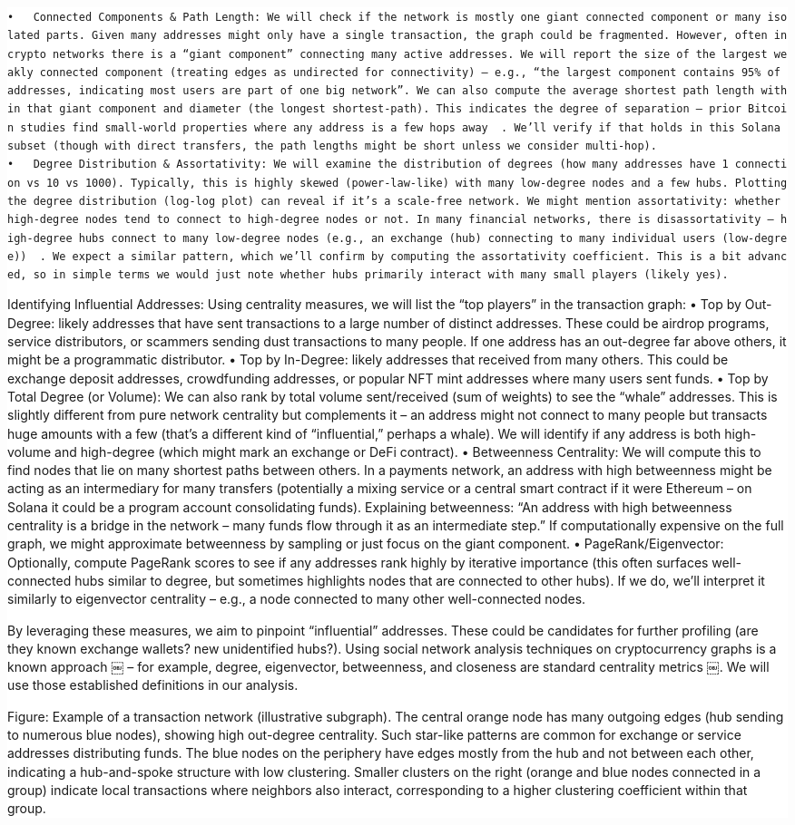 	•	Connected Components & Path Length: We will check if the network is mostly one giant connected component or many isolated parts. Given many addresses might only have a single transaction, the graph could be fragmented. However, often in crypto networks there is a “giant component” connecting many active addresses. We will report the size of the largest weakly connected component (treating edges as undirected for connectivity) – e.g., “the largest component contains 95% of addresses, indicating most users are part of one big network”. We can also compute the average shortest path length within that giant component and diameter (the longest shortest-path). This indicates the degree of separation – prior Bitcoin studies find small-world properties where any address is a few hops away ￼. We’ll verify if that holds in this Solana subset (though with direct transfers, the path lengths might be short unless we consider multi-hop).
	•	Degree Distribution & Assortativity: We will examine the distribution of degrees (how many addresses have 1 connection vs 10 vs 1000). Typically, this is highly skewed (power-law-like) with many low-degree nodes and a few hubs. Plotting the degree distribution (log-log plot) can reveal if it’s a scale-free network. We might mention assortativity: whether high-degree nodes tend to connect to high-degree nodes or not. In many financial networks, there is disassortativity – high-degree hubs connect to many low-degree nodes (e.g., an exchange (hub) connecting to many individual users (low-degree)) ￼. We expect a similar pattern, which we’ll confirm by computing the assortativity coefficient. This is a bit advanced, so in simple terms we would just note whether hubs primarily interact with many small players (likely yes).

Identifying Influential Addresses: Using centrality measures, we will list the “top players” in the transaction graph:
	•	Top by Out-Degree: likely addresses that have sent transactions to a large number of distinct addresses. These could be airdrop programs, service distributors, or scammers sending dust transactions to many people. If one address has an out-degree far above others, it might be a programmatic distributor.
	•	Top by In-Degree: likely addresses that received from many others. This could be exchange deposit addresses, crowdfunding addresses, or popular NFT mint addresses where many users sent funds.
	•	Top by Total Degree (or Volume): We can also rank by total volume sent/received (sum of weights) to see the “whale” addresses. This is slightly different from pure network centrality but complements it – an address might not connect to many people but transacts huge amounts with a few (that’s a different kind of “influential,” perhaps a whale). We will identify if any address is both high-volume and high-degree (which might mark an exchange or DeFi contract).
	•	Betweenness Centrality: We will compute this to find nodes that lie on many shortest paths between others. In a payments network, an address with high betweenness might be acting as an intermediary for many transfers (potentially a mixing service or a central smart contract if it were Ethereum – on Solana it could be a program account consolidating funds). Explaining betweenness: “An address with high betweenness centrality is a bridge in the network – many funds flow through it as an intermediate step.” If computationally expensive on the full graph, we might approximate betweenness by sampling or just focus on the giant component.
	•	PageRank/Eigenvector: Optionally, compute PageRank scores to see if any addresses rank highly by iterative importance (this often surfaces well-connected hubs similar to degree, but sometimes highlights nodes that are connected to other hubs). If we do, we’ll interpret it similarly to eigenvector centrality – e.g., a node connected to many other well-connected nodes.

By leveraging these measures, we aim to pinpoint “influential” addresses. These could be candidates for further profiling (are they known exchange wallets? new unidentified hubs?). Using social network analysis techniques on cryptocurrency graphs is a known approach ￼ – for example, degree, eigenvector, betweenness, and closeness are standard centrality metrics ￼. We will use those established definitions in our analysis.

Figure: Example of a transaction network (illustrative subgraph). The central orange node has many outgoing edges (hub sending to numerous blue nodes), showing high out-degree centrality. Such star-like patterns are common for exchange or service addresses distributing funds. The blue nodes on the periphery have edges mostly from the hub and not between each other, indicating a hub-and-spoke structure with low clustering. Smaller clusters on the right (orange and blue nodes connected in a group) indicate local transactions where neighbors also interact, corresponding to a higher clustering coefficient within that group.
